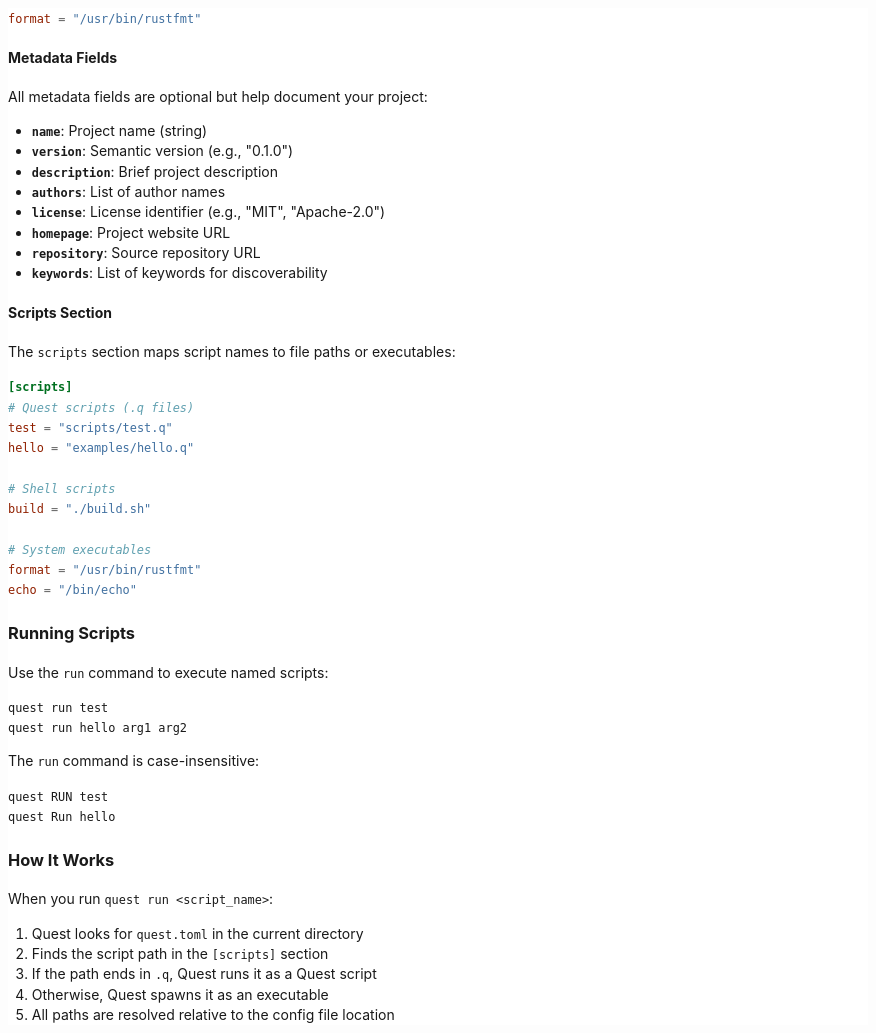 ```toml
format = "/usr/bin/rustfmt"
```

#### Metadata Fields

All metadata fields are optional but help document your project:

- **`name`**: Project name (string)
- **`version`**: Semantic version (e.g., "0.1.0")
- **`description`**: Brief project description
- **`authors`**: List of author names
- **`license`**: License identifier (e.g., "MIT", "Apache-2.0")
- **`homepage`**: Project website URL
- **`repository`**: Source repository URL
- **`keywords`**: List of keywords for discoverability

#### Scripts Section

The `scripts` section maps script names to file paths or executables:

```toml
[scripts]
# Quest scripts (.q files)
test = "scripts/test.q"
hello = "examples/hello.q"

# Shell scripts
build = "./build.sh"

# System executables
format = "/usr/bin/rustfmt"
echo = "/bin/echo"
```

### Running Scripts

Use the `run` command to execute named scripts:

```bash
quest run test
quest run hello arg1 arg2
```

The `run` command is case-insensitive:

```bash
quest RUN test
quest Run hello
```

### How It Works

When you run `quest run <script_name>`:

1. Quest looks for `quest.toml` in the current directory
2. Finds the script path in the `[scripts]` section
3. If the path ends in `.q`, Quest runs it as a Quest script
4. Otherwise, Quest spawns it as an executable
5. All paths are resolved relative to the config file location
